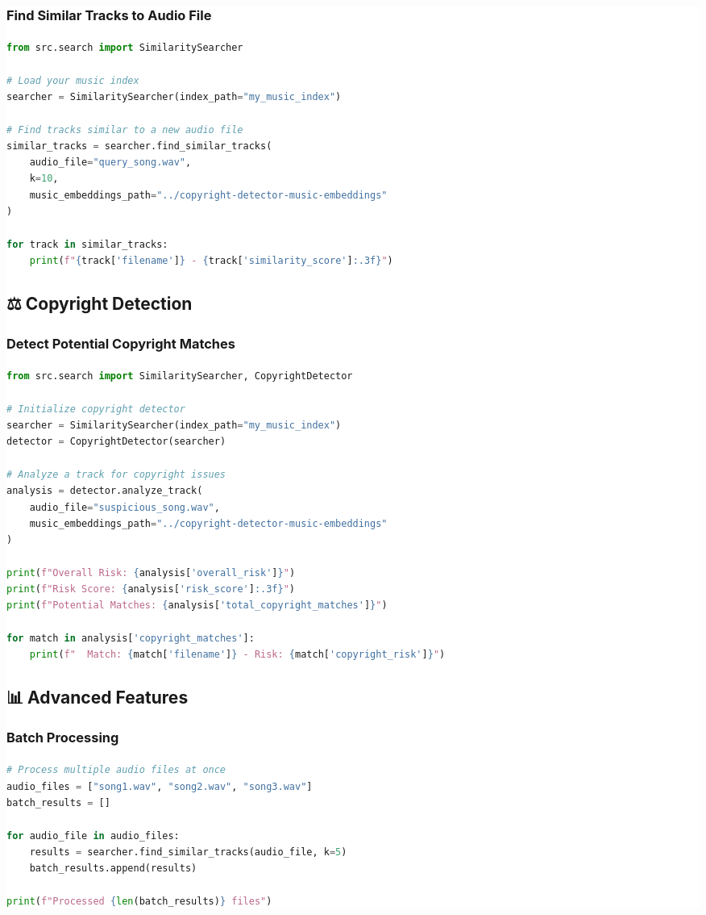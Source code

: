 ### Find Similar Tracks to Audio File

```python
from src.search import SimilaritySearcher

# Load your music index
searcher = SimilaritySearcher(index_path="my_music_index")

# Find tracks similar to a new audio file
similar_tracks = searcher.find_similar_tracks(
    audio_file="query_song.wav",
    k=10,
    music_embeddings_path="../copyright-detector-music-embeddings"
)

for track in similar_tracks:
    print(f"{track['filename']} - {track['similarity_score']:.3f}")
```

## ⚖️ Copyright Detection

### Detect Potential Copyright Matches

```python
from src.search import SimilaritySearcher, CopyrightDetector

# Initialize copyright detector
searcher = SimilaritySearcher(index_path="my_music_index")
detector = CopyrightDetector(searcher)

# Analyze a track for copyright issues
analysis = detector.analyze_track(
    audio_file="suspicious_song.wav",
    music_embeddings_path="../copyright-detector-music-embeddings"
)

print(f"Overall Risk: {analysis['overall_risk']}")
print(f"Risk Score: {analysis['risk_score']:.3f}")
print(f"Potential Matches: {analysis['total_copyright_matches']}")

for match in analysis['copyright_matches']:
    print(f"  Match: {match['filename']} - Risk: {match['copyright_risk']}")
```

## 📊 Advanced Features

### Batch Processing

```python
# Process multiple audio files at once
audio_files = ["song1.wav", "song2.wav", "song3.wav"]
batch_results = []

for audio_file in audio_files:
    results = searcher.find_similar_tracks(audio_file, k=5)
    batch_results.append(results)

print(f"Processed {len(batch_results)} files")
```
